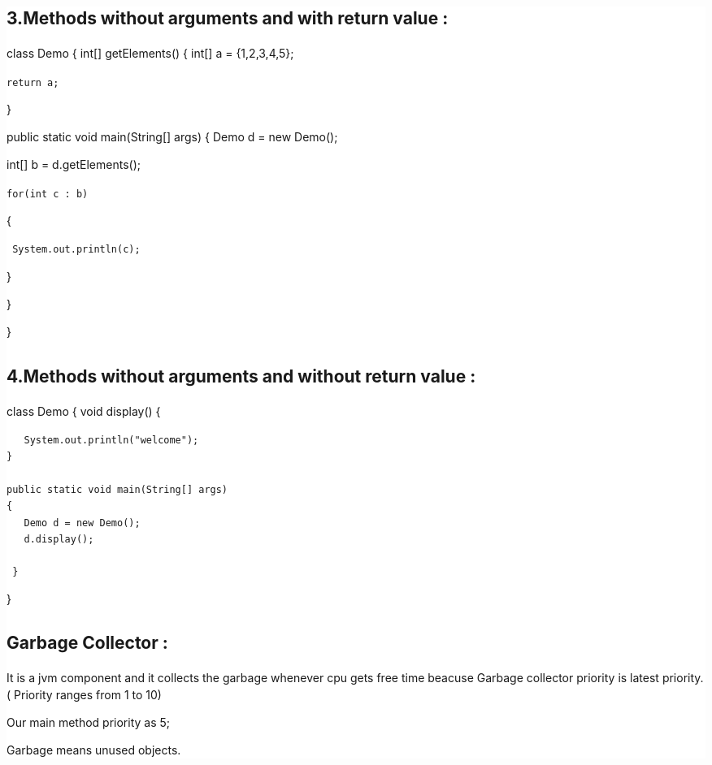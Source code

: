 3.Methods without arguments and with return value :
-----------------------------------------------------------------


class Demo
{
   int[] getElements()
  {
    int[] a = {1,2,3,4,5};

    return a;
  }
    
public static void main(String[] args)
{
   Demo d = new Demo();

  int[] b = d.getElements();

    for(int c : b)
   {

     System.out.println(c);

   }

}

  
}

4.Methods without arguments and without return value :
----------------------------------------------------------------------

   class Demo
 {
    void display()
    {

       System.out.println("welcome");
    }

    public static void main(String[] args)
    {
       Demo d = new Demo();
       d.display();

     }
}

Garbage Collector :
------------------------------

It is a jvm component and it collects the garbage whenever cpu gets free time beacuse Garbage collector priority is latest priority.( Priority ranges from 1 to 10)
 
Our main method priority as 5;

Garbage means unused objects.

